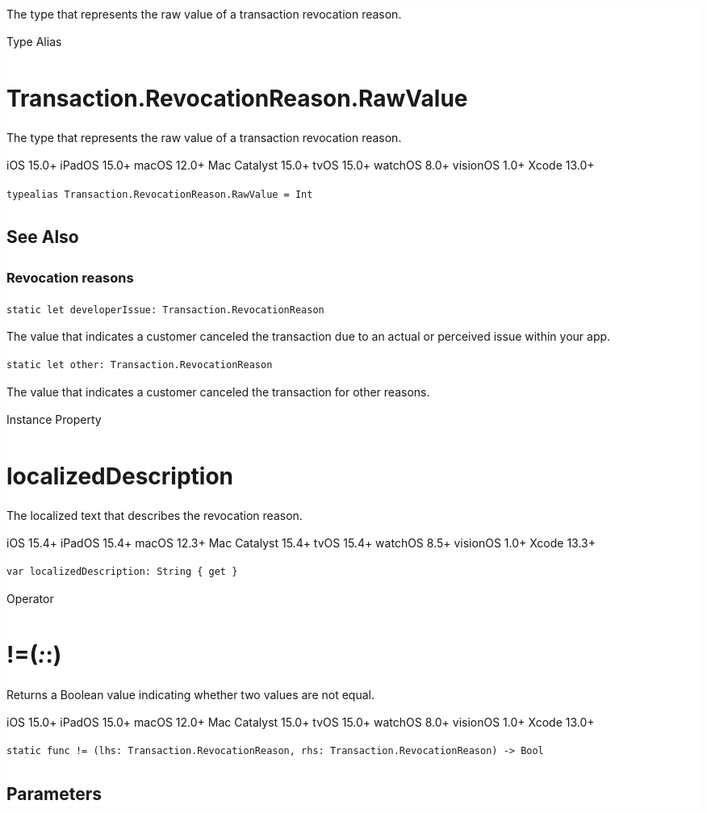 The type that represents the raw value of a transaction revocation reason.

Type Alias

# Transaction.RevocationReason.RawValue

The type that represents the raw value of a transaction revocation reason.

iOS 15.0+  iPadOS 15.0+  macOS 12.0+  Mac Catalyst 15.0+  tvOS 15.0+  watchOS
8.0+  visionOS 1.0+  Xcode 13.0+

    
    
    typealias Transaction.RevocationReason.RawValue = Int

## See Also

### Revocation reasons

`static let developerIssue: Transaction.RevocationReason`

The value that indicates a customer canceled the transaction due to an actual
or perceived issue within your app.

`static let other: Transaction.RevocationReason`

The value that indicates a customer canceled the transaction for other
reasons.

Instance Property

# localizedDescription

The localized text that describes the revocation reason.

iOS 15.4+  iPadOS 15.4+  macOS 12.3+  Mac Catalyst 15.4+  tvOS 15.4+  watchOS
8.5+  visionOS 1.0+  Xcode 13.3+

    
    
    var localizedDescription: String { get }

Operator

# !=(_:_:)

Returns a Boolean value indicating whether two values are not equal.

iOS 15.0+  iPadOS 15.0+  macOS 12.0+  Mac Catalyst 15.0+  tvOS 15.0+  watchOS
8.0+  visionOS 1.0+  Xcode 13.0+

    
    
    static func != (lhs: Transaction.RevocationReason, rhs: Transaction.RevocationReason) -> Bool

##  Parameters
